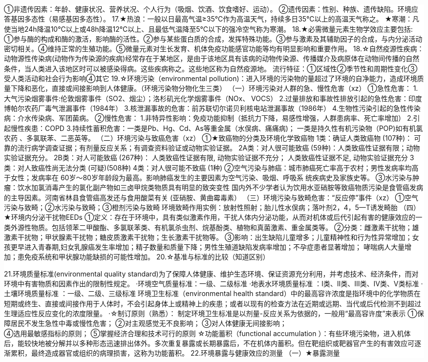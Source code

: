 ①非遗传因素：年龄、健康状况、营养状况、个人行为（吸烟、饮酒、饮食嗜好、运动）。
②遗传因素：性别、种族、遗传缺陷。环境应答基因多态性（易感基因多态性）。
17.★热浪：一般以日最高气温≥35℃作为高温天气，持续多日35℃以上的高温天气称之。
★寒潮：凡使当地24h降温10℃以上或48h降温12℃以上、且最低气温降至5℃以下的强冷空气称为寒潮。
18.★必需微量元素生物学效应主要包括:
①参与酶的构成和酶的激活，影响酶的活性。②参与某些蛋白质的合成，发挥特殊功能。③参与激素及其辅助因子的合成，与内分泌活动密切相关。④维持正常的生殖功能。⑤微量元素对生长发育、机体免疫功能感官功能等均有明显影响和重要作用。
18.☆自然疫源性疾病：动物源性传染病(动物作为传染源的疾病)经常存在于某地区，是由于该地区具有该病的动物传染源、传播媒介及病原体在动物间传播的自然条件，当人类进入该地区时可以被感染得病。这些疾病称之。这些地区称为自然疫源地。
  流行特征：①区域性②季节性和周期性变化③受人类活动和社会行为影响④其它
19.☆环境污染（environmental pollution)：进入环境的污染物的量超过了环境的自净能力，造成环境质量下降和恶化，直接或间接影响到人体健康。（环境污染物分物化生三类）
 （一）环境污染对人群的急、慢性危害（xz）
①急性危害：
1.大气污染烟雾事件:伦敦烟雾事件（SO2、烟尘）；洛杉矶光化学烟雾事件（NOx、 VOCS）
2.过量排放和事故性排放引起的急性危害：印度博帕尔农药厂毒气泄漏事件（1984年）
3.核泄漏事故的危害：前苏联切尔诺贝利核电站泄漏事故（1986年）
4.生物性污染引起的急性传染病：介水传染病、军团菌病。
②慢性危害：
1.非特异性影响：免疫功能抑制（抵抗力下降，易感性增强，人群患病率、死亡率增加）
2.引起慢性疾患：COPD
3.持续性蓄积危害：一类是Pb、Hg、Cd、As等重金属（水俣病、痛痛病)；
                 一类是持久性有机污染物（POP)如有机氯农药 、多氯联苯、二恶英等。
 （二）环境污染与致癌危害（xz）
①★致癌物的分类及环境化学致癌物
1类：确证人类致癌物  (107种)：
     可靠的流行病学调查证据；有剂量反应关系；有调查资料验证或动物实验证据。
2A类：对人很可能致癌 (59种)：人类致癌性证据有限；动物实验证据充分。
2B类：对人可能致癌 (267种)：
      人类致癌性证据有限, 动物实验证据不充分；
      人类致癌性证据不足, 动物实验证据充分
3类：对人致癌性尚无法分类 (可疑)(508种)
4类：对人很可能不致癌 (1种)
②空气污染与肺癌：城市肺癌死亡率高于农村；男性发病率均高于女性；发病率在
60岁～80岁年龄段为最高。影响肺癌发生的主要因素为空气污染、吸烟、呼吸系
统疾病史及家族史等。
③水污染与肿瘤：饮水加氯消毒产生的氯化副产物如三卤甲烷类物质具有明显的致突变性
国内外不少学者认为饮用水亚硝胺等致癌物质污染是食管癌发病的主导因素。河南省林县食管癌高发还与食用酸菜有关 (亚硝胺、黄曲霉毒素）
（三）环境污染与致畸危害：“反应停”事件（xz）
①空气污染与致畸；②水污染与致畸；③橙剂污染与致畸
环境致畸作用实例：放射性照射；胎儿性水俣病；落叶剂2，4，5—T诱发畸胎
（四）★环境内分泌干扰物EEDs
①定义：存在于环境中，具有类似激素作用，干扰人体内分泌功能，从而对机体或后代引起有害的健康效应的一类外源性物质。包括领苯二甲酸酯、多氯联苯类、有机氯杀虫剂、烷基酚类、植物和真菌激素、重金属类等。
②分类：雌激素干扰物；雄激素干扰物；甲状腺素干扰物；糖皮质激素干扰物；生长激素干扰物等。
③影响：出生缺陷儿童增多；儿童精神性和行为性异常增加；女孩更早进入青春期,妇女乳腺癌发生率增加；精子数量和质量下降；男性生殖道缺陷发病率增加；不孕症患者显著增加；
哮喘病人大量增加；患免疫系统和甲状腺功能缺损的可能性增加。
20.☆基准与标准的比较（知道区别）
 
21.环境质量标准(environmental quality standard)为了保障人体健康、维护生态环境、保证资源充分利用，并考虑技术、经济条件，而对环境中有害物质和因素作出的限制性规定。
·环境空气质量标准：一级、二级标准
·地表水环境质量标准 ：I类、II类、III类、IV类、V类标准
·土壤环境质量标准 ：一级、二级、三级标准
环境卫生标准（environmental health standard）中的最高容许浓度是指环境中的化学物质在短期或终生、直接或间接作用于人体时，不会引起身体上或精神上的疾患；或者以现有的检查方法在近期或远期、当代或后代检测不到超过生理适应性反应变化的浓度限量。
·☆制订原则（熟悉）：
制定环境卫生标准是以剂量-反应关系为依据的，一般用“最高容许度”来表示
①保障居民不发生急性中毒或慢性危害；
②对主观感觉无不良影响；
③对人体健康无间接影响；           
④选用最敏感指标的原则；
⑤掌握经济合理和技术可行的原则 
☆功能蓄积（functional accumulation ）：有些环境污染物，进入机体后，能较快地被分解并以多种形态迅速排出体外。多次重复暴露或长期暴露后，不在机体内蓄积。但在靶组织或靶器官产生的有害效应可逐渐累积，最终造成器官或组织的病理损害，这称为功能蓄积。
22.环境暴露与健康效应的测量
（一）★暴露测量  